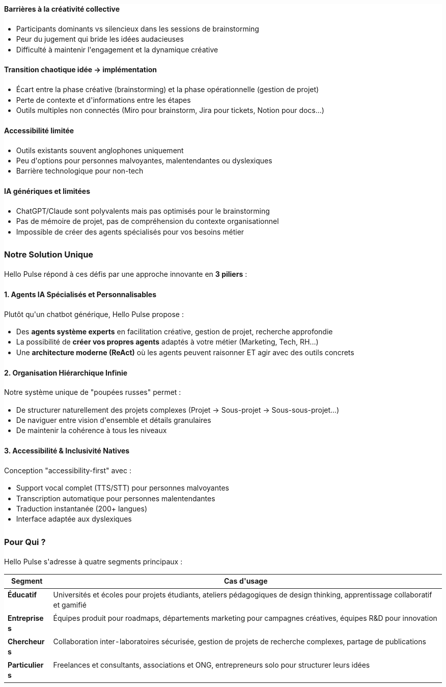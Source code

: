 #### Barrières à la créativité collective
- Participants dominants vs silencieux dans les sessions de brainstorming
- Peur du jugement qui bride les idées audacieuses
- Difficulté à maintenir l'engagement et la dynamique créative

#### Transition chaotique idée → implémentation
- Écart entre la phase créative (brainstorming) et la phase opérationnelle (gestion de projet)
- Perte de contexte et d'informations entre les étapes
- Outils multiples non connectés (Miro pour brainstorm, Jira pour tickets, Notion pour docs...)

#### Accessibilité limitée
- Outils existants souvent anglophones uniquement
- Peu d'options pour personnes malvoyantes, malentendantes ou dyslexiques
- Barrière technologique pour non-tech

#### IA génériques et limitées
- ChatGPT/Claude sont polyvalents mais pas optimisés pour le brainstorming
- Pas de mémoire de projet, pas de compréhension du contexte organisationnel
- Impossible de créer des agents spécialisés pour vos besoins métier

### Notre Solution Unique

Hello Pulse répond à ces défis par une approche innovante en **3 piliers** :

#### 1. Agents IA Spécialisés et Personnalisables

Plutôt qu'un chatbot générique, Hello Pulse propose :
- Des **agents système experts** en facilitation créative, gestion de projet, recherche approfondie
- La possibilité de **créer vos propres agents** adaptés à votre métier (Marketing, Tech, RH...)
- Une **architecture moderne (ReAct)** où les agents peuvent raisonner ET agir avec des outils concrets

#### 2. Organisation Hiérarchique Infinie

Notre système unique de "poupées russes" permet :
- De structurer naturellement des projets complexes (Projet → Sous-projet → Sous-sous-projet...)
- De naviguer entre vision d'ensemble et détails granulaires
- De maintenir la cohérence à tous les niveaux

#### 3. Accessibilité & Inclusivité Natives

Conception "accessibility-first" avec :
- Support vocal complet (TTS/STT) pour personnes malvoyantes
- Transcription automatique pour personnes malentendantes
- Traduction instantanée (200+ langues)
- Interface adaptée aux dyslexiques

### Pour Qui ?

Hello Pulse s'adresse à quatre segments principaux :

| Segment | Cas d'usage |
|---------|-------------|
| **Éducatif** | Universités et écoles pour projets étudiants, ateliers pédagogiques de design thinking, apprentissage collaboratif et gamifié |
| **Entreprises** | Équipes produit pour roadmaps, départements marketing pour campagnes créatives, équipes R&D pour innovation |
| **Chercheurs** | Collaboration inter-laboratoires sécurisée, gestion de projets de recherche complexes, partage de publications |
| **Particuliers** | Freelances et consultants, associations et ONG, entrepreneurs solo pour structurer leurs idées |
